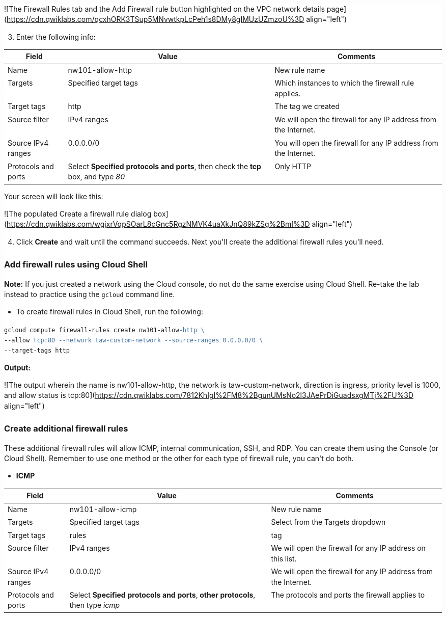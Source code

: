 
![The Firewall Rules tab and the Add Firewall rule button highlighted on the VPC network details page](https://cdn.qwiklabs.com/qcxhORK3TSup5MNvwtkpLcPeh1s8DMy8gIMUzUZmzoU%3D align="left")

3. Enter the following info:
    

| **Field** | **Value** | **Comments** |
| --- | --- | --- |
| Name | nw101-allow-http | New rule name |
| Targets | Specified target tags | Which instances to which the firewall rule applies. |
| Target tags | http | The tag we created |
| Source filter | IPv4 ranges | We will open the firewall for any IP address from the Internet. |
| Source IPv4 ranges | 0.0.0.0/0 | You will open the firewall for any IP address from the Internet. |
| Protocols and ports | Select **Specified protocols and ports**, then check the **tcp** box, and type *80* | Only HTTP |

Your screen will look like this:

![The populated Create a firewall rule dialog box](https://cdn.qwiklabs.com/wgjxrVqpSOarL8cGnc5RgzNMVK4uaXkJnQ89kZSg%2BmI%3D align="left")

4. Click **Create** and wait until the command succeeds. Next you'll create the additional firewall rules you'll need.
    

### Add firewall rules using Cloud Shell

**Note:** If you just created a network using the Cloud console, do not do the same exercise using Cloud Shell. Re-take the lab instead to practice using the `gcloud` command line.

* To create firewall rules in Cloud Shell, run the following:
    

```apache
gcloud compute firewall-rules create nw101-allow-http \
--allow tcp:80 --network taw-custom-network --source-ranges 0.0.0.0/0 \
--target-tags http
```

**Output:**

![The output wherein the name is nw101-allow-http, the network is taw-custom-network, direction is ingress, priority level is 1000, and allow status is tcp:80](https://cdn.qwiklabs.com/7812KhIgI%2FM8%2BgunUMsNo2l3JAePrDiGuadsxgMTj%2FU%3D align="left")

### Create additional firewall rules

These additional firewall rules will allow ICMP, internal communication, SSH, and RDP. You can create them using the Console (or Cloud Shell). Remember to use one method or the other for each type of firewall rule, you can't do both.

* **ICMP**
    

| Field | Value | Comments |
| --- | --- | --- |
| Name | nw101-allow-icmp | New rule name |
| Targets | Specified target tags | Select from the Targets dropdown |
| Target tags | rules | tag |
| Source filter | IPv4 ranges | We will open the firewall for any IP address on this list. |
| Source IPv4 ranges | 0.0.0.0/0 | We will open the firewall for any IP address from the Internet. |
| Protocols and ports | Select **Specified protocols and ports**, **other protocols**, then type *icmp* | The protocols and ports the firewall applies to |
